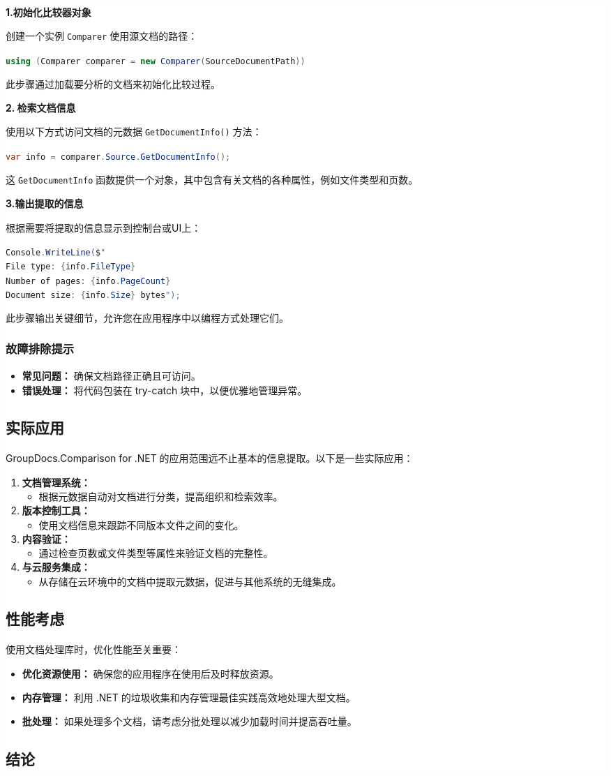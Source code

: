 **1.初始化比较器对象**

创建一个实例 `Comparer` 使用源文档的路径：
```csharp
using (Comparer comparer = new Comparer(SourceDocumentPath))
```
此步骤通过加载要分析的文档来初始化比较过程。

**2. 检索文档信息**

使用以下方式访问文档的元数据 `GetDocumentInfo()` 方法：
```csharp
var info = comparer.Source.GetDocumentInfo();
```
这 `GetDocumentInfo` 函数提供一个对象，其中包含有关文档的各种属性，例如文件类型和页数。

**3.输出提取的信息**

根据需要将提取的信息显示到控制台或UI上：
```csharp
Console.WriteLine($"
File type: {info.FileType}
Number of pages: {info.PageCount}
Document size: {info.Size} bytes");
```
此步骤输出关键细节，允许您在应用程序中以编程方式处理它们。

### 故障排除提示

- **常见问题：** 确保文档路径正确且可访问。
- **错误处理：** 将代码包装在 try-catch 块中，以便优雅地管理异常。

## 实际应用

GroupDocs.Comparison for .NET 的应用范围远不止基本的信息提取。以下是一些实际应用：
1. **文档管理系统：**
   - 根据元数据自动对文档进行分类，提高组织和检索效率。
2. **版本控制工具：**
   - 使用文档信息来跟踪不同版本文件之间的变化。
3. **内容验证：**
   - 通过检查页数或文件类型等属性来验证文档的完整性。
4. **与云服务集成：**
   - 从存储在云环境中的文档中提取元数据，促进与其他系统的无缝集成。

## 性能考虑

使用文档处理库时，优化性能至关重要：
- **优化资源使用：** 确保您的应用程序在使用后及时释放资源。
  
- **内存管理：** 利用 .NET 的垃圾收集和内存管理最佳实践高效地处理大型文档。

- **批处理：** 如果处理多个文档，请考虑分批处理以减少加载时间并提高吞吐量。

## 结论
